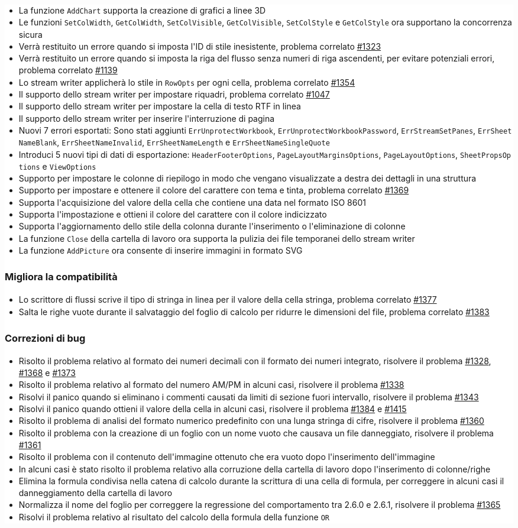 * La funzione `AddChart` supporta la creazione di grafici a linee 3D
* Le funzioni `SetColWidth`, `GetColWidth`, `SetColVisible`, `GetColVisible`, `SetColStyle` e `GetColStyle` ora supportano la concorrenza sicura
* Verrà restituito un errore quando si imposta l'ID di stile inesistente, problema correlato [#1323](https://github.com/xuri/excelize/issues/1323)
* Verrà restituito un errore quando si imposta la riga del flusso senza numeri di riga ascendenti, per evitare potenziali errori, problema correlato [#1139](https://github.com/xuri/excelize/issues/1139)
* Lo stream writer applicherà lo stile in `RowOpts` per ogni cella, problema correlato [#1354](https://github.com/xuri/excelize/issues/1354)
* Il supporto dello stream writer per impostare riquadri, problema correlato [#1047](https://github.com/xuri/excelize/issues/1047)
* Il supporto dello stream writer per impostare la cella di testo RTF in linea
* Il supporto dello stream writer per inserire l'interruzione di pagina
* Nuovi 7 errori esportati: Sono stati aggiunti `ErrUnprotectWorkbook`, `ErrUnprotectWorkbookPassword`, `ErrStreamSetPanes`, `ErrSheetNameBlank`, `ErrSheetNameInvalid`, `ErrSheetNameLength` e `ErrSheetNameSingleQuote`
* Introduci 5 nuovi tipi di dati di esportazione: `HeaderFooterOptions`, `PageLayoutMarginsOptions`, `PageLayoutOptions`, `SheetPropsOptions` e `ViewOptions`
* Supporto per impostare le colonne di riepilogo in modo che vengano visualizzate a destra dei dettagli in una struttura
* Supporto per impostare e ottenere il colore del carattere con tema e tinta, problema correlato [#1369](https://github.com/xuri/excelize/issues/1369)
* Supporta l'acquisizione del valore della cella che contiene una data nel formato ISO 8601
* Supporta l'impostazione e ottieni il colore del carattere con il colore indicizzato
* Supporta l'aggiornamento dello stile della colonna durante l'inserimento o l'eliminazione di colonne
* La funzione `Close` della cartella di lavoro ora supporta la pulizia dei file temporanei dello stream writer
* La funzione `AddPicture` ora consente di inserire immagini in formato SVG

### Migliora la compatibilità

* Lo scrittore di flussi scrive il tipo di stringa in linea per il valore della cella stringa, problema correlato [#1377](https://github.com/xuri/excelize/issues/1377)
* Salta le righe vuote durante il salvataggio del foglio di calcolo per ridurre le dimensioni del file, problema correlato [#1383](https://github.com/xuri/excelize/issues/1383)

### Correzioni di bug

* Risolto il problema relativo al formato dei numeri decimali con il formato dei numeri integrato, risolvere il problema [#1328](https://github.com/xuri/excelize/issues/1328), [#1368](https://github.com/xuri/excelize/issues/1368) e [#1373](https://github.com/xuri/excelize/issues/1373)
* Risolto il problema relativo al formato del numero AM/PM in alcuni casi, risolvere il problema [#1338](https://github.com/xuri/excelize/issues/1338)
* Risolvi il panico quando si eliminano i commenti causati da limiti di sezione fuori intervallo, risolvere il problema [#1343](https://github.com/xuri/excelize/issues/1343)
* Risolvi il panico quando ottieni il valore della cella in alcuni casi, risolvere il problema [#1384](https://github.com/xuri/excelize/issues/1384) e [#1415](https://github.com/xuri/excelize/issues/1415)
* Risolto il problema di analisi del formato numerico predefinito con una lunga stringa di cifre, risolvere il problema [#1360](https://github.com/xuri/excelize/issues/1360)
* Risolto il problema con la creazione di un foglio con un nome vuoto che causava un file danneggiato, risolvere il problema [#1361](https://github.com/xuri/excelize/issues/1361)
* Risolto il problema con il contenuto dell'immagine ottenuto che era vuoto dopo l'inserimento dell'immagine
* In alcuni casi è stato risolto il problema relativo alla corruzione della cartella di lavoro dopo l'inserimento di colonne/righe
* Elimina la formula condivisa nella catena di calcolo durante la scrittura di una cella di formula, per correggere in alcuni casi il danneggiamento della cartella di lavoro
* Normalizza il nome del foglio per correggere la regressione del comportamento tra 2.6.0 e 2.6.1, risolvere il problema [#1365](https://github.com/xuri/excelize/issues/1365)
* Risolvi il problema relativo al risultato del calcolo della formula della funzione `OR`